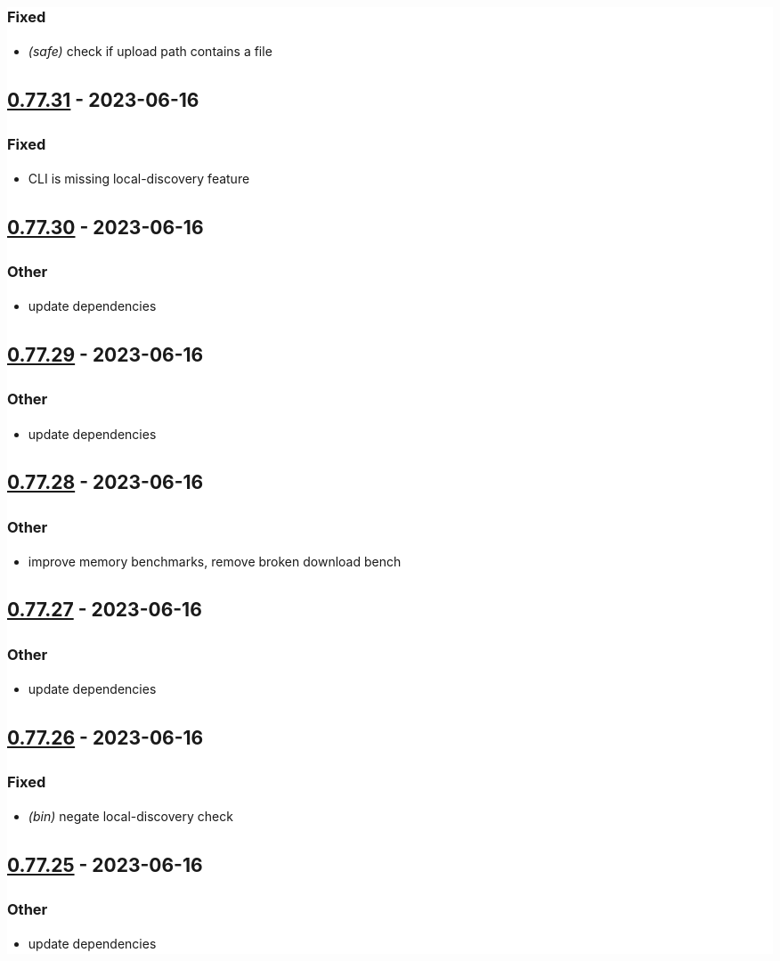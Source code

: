 ### Fixed
- *(safe)* check if upload path contains a file

## [0.77.31](https://github.com/maidsafe/safe_network/compare/sn_cli-v0.77.30...sn_cli-v0.77.31) - 2023-06-16

### Fixed
- CLI is missing local-discovery feature

## [0.77.30](https://github.com/maidsafe/safe_network/compare/sn_cli-v0.77.29...sn_cli-v0.77.30) - 2023-06-16

### Other
- update dependencies

## [0.77.29](https://github.com/maidsafe/safe_network/compare/sn_cli-v0.77.28...sn_cli-v0.77.29) - 2023-06-16

### Other
- update dependencies

## [0.77.28](https://github.com/maidsafe/safe_network/compare/sn_cli-v0.77.27...sn_cli-v0.77.28) - 2023-06-16

### Other
- improve memory benchmarks, remove broken download bench

## [0.77.27](https://github.com/maidsafe/safe_network/compare/sn_cli-v0.77.26...sn_cli-v0.77.27) - 2023-06-16

### Other
- update dependencies

## [0.77.26](https://github.com/maidsafe/safe_network/compare/sn_cli-v0.77.25...sn_cli-v0.77.26) - 2023-06-16

### Fixed
- *(bin)* negate local-discovery check

## [0.77.25](https://github.com/maidsafe/safe_network/compare/sn_cli-v0.77.24...sn_cli-v0.77.25) - 2023-06-16

### Other
- update dependencies
